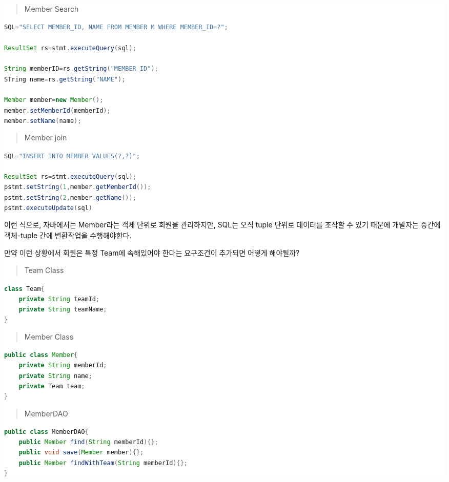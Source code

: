 > Member Search

```java
SQL="SELECT MEMBER_ID, NAME FROM MEMBER M WHERE MEMBER_ID=?";

ResultSet rs=stmt.executeQuery(sql);

String memberID=rs.getString("MEMBER_ID");
STring name=rs.getString("NAME");

Member member=new Member();
member.setMemberId(memberId);
member.setName(name);
```

> Member join

```java
SQL="INSERT INTO MEMBER VALUES(?,?)";

ResultSet rs=stmt.executeQuery(sql);
pstmt.setString(1,member.getMemberId());
pstmt.setString(2,member.getName());
pstmt.executeUpdate(sql)
```

이런 식으로, 자바에서는 Member라는 객체 단위로 회원을 관리하지만, SQL는 오직 tuple 단위로 데이터를 조작할 수 있기 때문에 개발자는 중간에 객체-tuple 간에 변환작업을 수행해야한다.

만약 이런 상황에서 회원은 특정 Team에 속해있어야 한다는 요구조건이 추가되면 어떻게 해야될까?

>Team Class

```java
class Team{
    private String teamId;
    private String teamName;
}
```

> Member Class

```java
public class Member{
    private String memberId;
    private String name;
    private Team team;
}
```

> MemberDAO

```java
public class MemberDAO{
    public Member find(String memberId){};
    public void save(Member member){};
    public Member findWithTeam(String memberId){};
}
```
